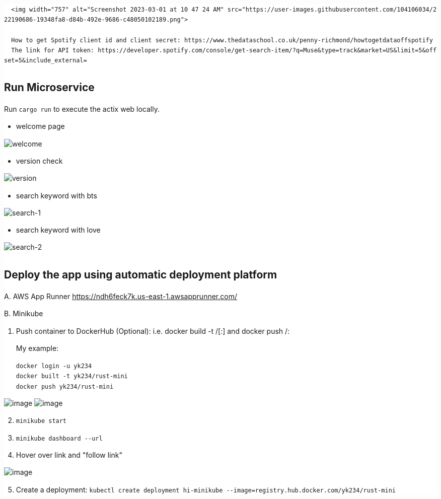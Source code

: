       <img width="757" alt="Screenshot 2023-03-01 at 10 47 24 AM" src="https://user-images.githubusercontent.com/104106034/222190686-19348fa8-d84b-492e-9686-c48050102189.png">
      
      How to get Spotify client id and client secret: https://www.thedataschool.co.uk/penny-richmond/howtogetdataoffspotify
      The link for API token: https://developer.spotify.com/console/get-search-item/?q=Muse&type=track&market=US&limit=5&offset=5&include_external=


## Run Microservice

Run `cargo run` to execute the actix web locally.

- welcome page
<img width="806" alt="welcome" src="https://user-images.githubusercontent.com/104106034/222182425-92190c15-d4bd-47f7-9380-4cbd8675fbb8.png">

- version check
<img width="803" alt="version" src="https://user-images.githubusercontent.com/104106034/222182349-ac4e7283-5c73-4c64-a15c-26731e83b0d9.png">

- search keyword with bts
<img width="1097" alt="search-1" src="https://user-images.githubusercontent.com/104106034/222181839-eb6289cd-8c27-46f8-9fa7-26fce5407189.png">

- search keyword with love

<img width="1098" alt="search-2" src="https://user-images.githubusercontent.com/104106034/222182270-5b8ee0ee-6a59-4c9a-82ce-6031a3971e83.png">

## Deploy the app using automatic deployment platform 
A. AWS App Runner
    https://ndh6feck7k.us-east-1.awsapprunner.com/

B. Minikube

  1. Push container to DockerHub (Optional): i.e. docker build -t <hub-user>/<repo-name>[:<tag>] and docker push <hub-user>/<repo-name>:<tag>
     
      My example:
      ```
      docker login -u yk234
      docker built -t yk234/rust-mini
      docker push yk234/rust-mini
      ``` 
  
  ![image](https://user-images.githubusercontent.com/104106034/222196104-76438d31-ca1e-4985-8cac-21dc716a90a9.png)
  ![image](https://user-images.githubusercontent.com/104106034/222198190-5bf31f56-1606-4a8d-abfc-396bc50af1d1.png)

  2. `minikube start`

  3. `minikube dashboard --url`

  4. Hover over link and "follow link"
  
  <img width="1431" alt="image" src="https://user-images.githubusercontent.com/104106034/222198494-1e19605c-3894-44e2-bb03-397713aac3ce.png">

  5. Create a deployment: `kubectl create deployment hi-minikube --image=registry.hub.docker.com/yk234/rust-mini`
